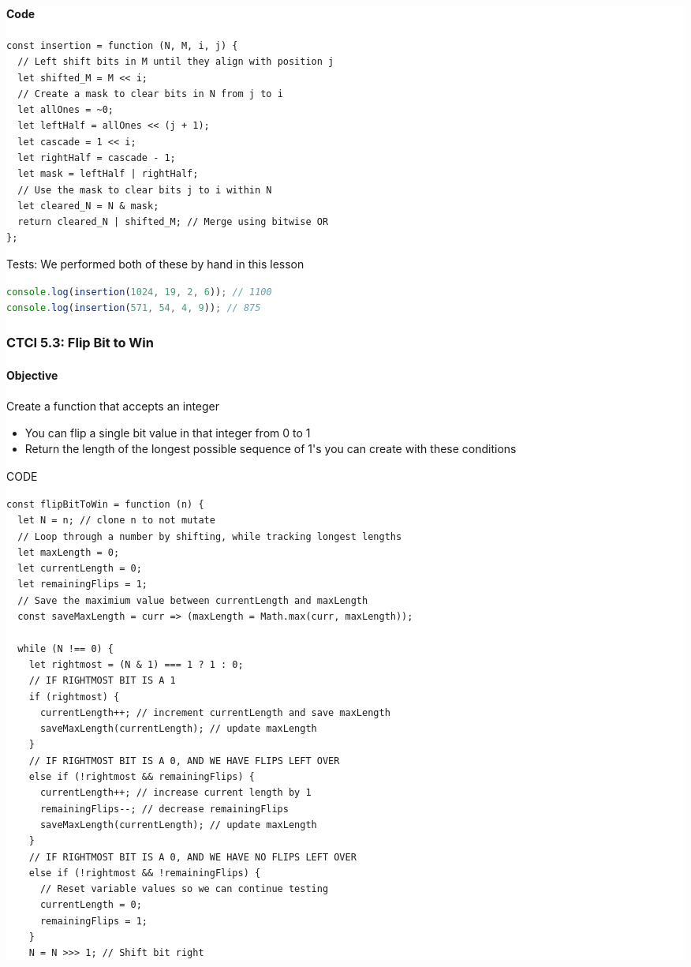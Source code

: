 #### Code

```JS
const insertion = function (N, M, i, j) {
  // Left shift bits in M until they align with position j
  let shifted_M = M << i;
  // Create a mask to clear bits in N from j to i
  let allOnes = ~0;
  let leftHalf = allOnes << (j + 1);
  let cascade = 1 << i;
  let rightHalf = cascade - 1;
  let mask = leftHalf | rightHalf;
  // Use the mask to clear bits j to i within N
  let cleared_N = N & mask;
  return cleared_N | shifted_M; // Merge using bitwise OR
};
```

Tests: We performed both of these by hand in this lesson

```js
console.log(insertion(1024, 19, 2, 6)); // 1100
console.log(insertion(571, 54, 4, 9)); // 875
```



### CTCI 5.3: Flip Bit to Win 

#### Objective

Create a function that accepts an integer

- You can flip a single bit value in that integer  from 0 to 1
- Return the length of the longest possible sequence of 1's you can create with these conditions

CODE

```JS
const flipBitToWin = function (n) {
  let N = n; // clone n to not mutate
  // Loop through a number by shifting, while tracking longest lengths
  let maxLength = 0;
  let currentLength = 0;
  let remainingFlips = 1;
  // Save the maximium value between currentLength and maxLength
  const saveMaxLength = curr => (maxLength = Math.max(curr, maxLength));

  while (N !== 0) {
    let rightmost = (N & 1) === 1 ? 1 : 0;
    // IF RIGHTMOST BIT IS A 1
    if (rightmost) {
      currentLength++; // increment currentLength and save maxLength
      saveMaxLength(currentLength); // update maxLength
    }
    // IF RIGHTMOST BIT IS A 0, AND WE HAVE FLIPS LEFT OVER
    else if (!rightmost && remainingFlips) {
      currentLength++; // increase current length by 1
      remainingFlips--; // decrease remainingFlips
      saveMaxLength(currentLength); // update maxLength
    }
    // IF RIGHTMOST BIT IS A 0, AND WE HAVE NO FLIPS LEFT OVER
    else if (!rightmost && !remainingFlips) {
      // Reset variable values so we can continue testing
      currentLength = 0;
      remainingFlips = 1;
    }
    N = N >>> 1; // Shift bit right
```